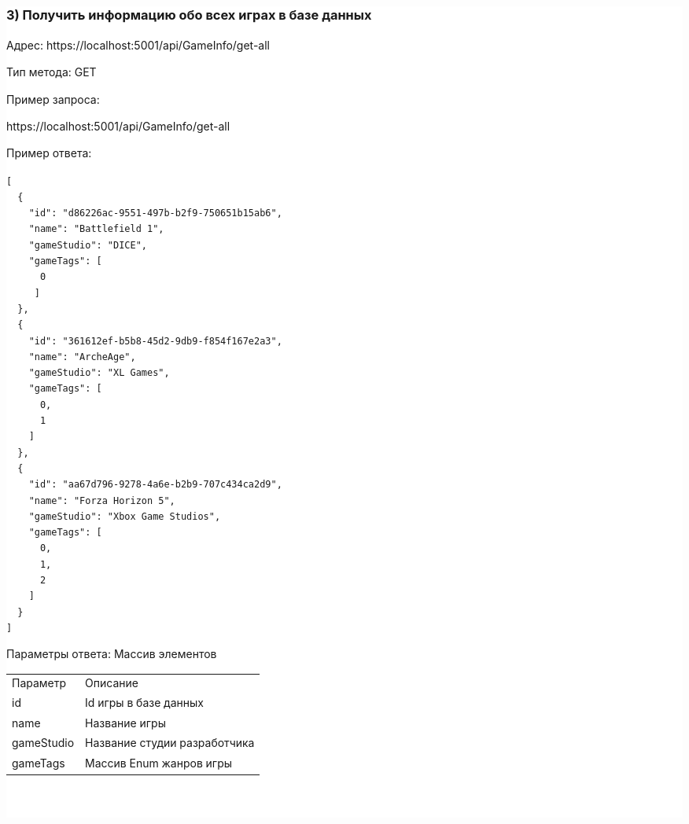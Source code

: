 <h3>3) Получить информацию обо всех играх в базе данных</h3>

Адрес: https://localhost:5001/api/GameInfo/get-all


Тип метода: GET

Пример запроса:

https://localhost:5001/api/GameInfo/get-all

Пример ответа:

    [
      {
        "id": "d86226ac-9551-497b-b2f9-750651b15ab6",
        "name": "Battlefield 1",
        "gameStudio": "DICE",
        "gameTags": [
          0
         ]
      },
      {
        "id": "361612ef-b5b8-45d2-9db9-f854f167e2a3",
        "name": "ArcheAge",
        "gameStudio": "XL Games",
        "gameTags": [
          0,
          1
        ]
      },
      {
        "id": "aa67d796-9278-4a6e-b2b9-707c434ca2d9",
        "name": "Forza Horizon 5",
        "gameStudio": "Xbox Game Studios",
        "gameTags": [
          0,
          1,
          2
        ]
      }
    ]

<table>
    <tr>Параметры ответа: Массив элементов</tr>
    <tr>
        <td>Параметр</td> <td>Описание</td>
    </tr>
    <tr>
        <td>id</td> <td>Id игры в базе данных</td>
    </tr>
    <tr>
        <td>name</td> <td>Название игры</td>
    </tr>
    <tr>
        <td>gameStudio</td> <td>Название студии разработчика</td>
    </tr>
    <tr>
        <td>gameTags</td> <td>Массив Enum жанров игры</td>
    </tr>
</table>
<br></br>
